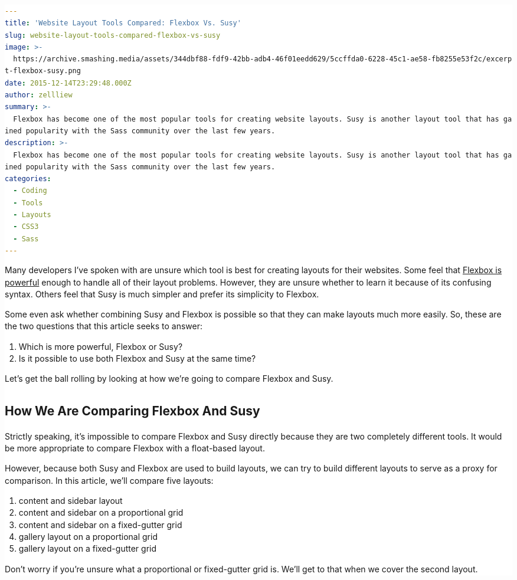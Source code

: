 ```yaml
---
title: 'Website Layout Tools Compared: Flexbox Vs. Susy'
slug: website-layout-tools-compared-flexbox-vs-susy
image: >-
  https://archive.smashing.media/assets/344dbf88-fdf9-42bb-adb4-46f01eedd629/5ccffda0-6228-45c1-ae58-fb8255e53f2c/excerpt-flexbox-susy.png
date: 2015-12-14T23:29:48.000Z
author: zellliew
summary: >-
  Flexbox has become one of the most popular tools for creating website layouts. Susy is another layout tool that has gained popularity with the Sass community over the last few years.
description: >-
  Flexbox has become one of the most popular tools for creating website layouts. Susy is another layout tool that has gained popularity with the Sass community over the last few years.
categories:
  - Coding
  - Tools
  - Layouts
  - CSS3
  - Sass
---
```


Many developers I’ve spoken with are unsure which tool is best for creating layouts for their websites. Some feel that [Flexbox is powerful](https://www.smashingmagazine.com/2013/05/centering-elements-with-flexbox/ "Designing CSS Layouts") enough to handle all of their layout problems. However, they are unsure whether to learn it because of its confusing syntax. Others feel that Susy is much simpler and prefer its simplicity to Flexbox.

Some even ask whether combining Susy and Flexbox is possible so that they can make layouts much more easily. So, these are the two questions that this article seeks to answer:

1.  Which is more powerful, Flexbox or Susy?
2.  Is it possible to use both Flexbox and Susy at the same time?

Let’s get the ball rolling by looking at how we’re going to compare Flexbox and Susy.

## How We Are Comparing Flexbox And Susy

Strictly speaking, it’s impossible to compare Flexbox and Susy directly because they are two completely different tools. It would be more appropriate to compare Flexbox with a float-based layout.

However, because both Susy and Flexbox are used to build layouts, we can try to build different layouts to serve as a proxy for comparison. In this article, we’ll compare five layouts:

1.  content and sidebar layout
2.  content and sidebar on a proportional grid
3.  content and sidebar on a fixed-gutter grid
4.  gallery layout on a proportional grid
5.  gallery layout on a fixed-gutter grid

Don’t worry if you’re unsure what a proportional or fixed-gutter grid is. We’ll get to that when we cover the second layout.
